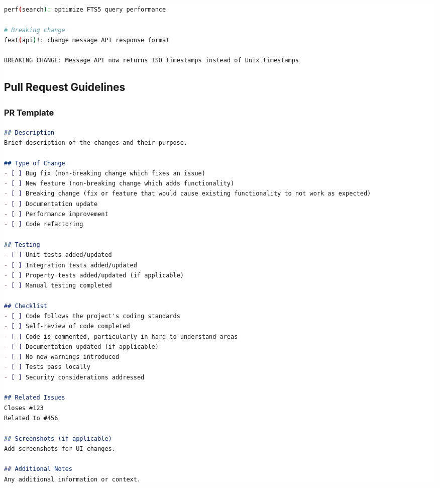 ```bash
perf(search): optimize FTS5 query performance

# Breaking change
feat(api)!: change message API response format

BREAKING CHANGE: Message API now returns ISO timestamps instead of Unix timestamps
```

## Pull Request Guidelines

### PR Template

```markdown
## Description
Brief description of the changes and their purpose.

## Type of Change
- [ ] Bug fix (non-breaking change which fixes an issue)
- [ ] New feature (non-breaking change which adds functionality)
- [ ] Breaking change (fix or feature that would cause existing functionality to not work as expected)
- [ ] Documentation update
- [ ] Performance improvement
- [ ] Code refactoring

## Testing
- [ ] Unit tests added/updated
- [ ] Integration tests added/updated
- [ ] Property tests added/updated (if applicable)
- [ ] Manual testing completed

## Checklist
- [ ] Code follows the project's coding standards
- [ ] Self-review of code completed
- [ ] Code is commented, particularly in hard-to-understand areas
- [ ] Documentation updated (if applicable)
- [ ] No new warnings introduced
- [ ] Tests pass locally
- [ ] Security considerations addressed

## Related Issues
Closes #123
Related to #456

## Screenshots (if applicable)
Add screenshots for UI changes.

## Additional Notes
Any additional information or context.
```
